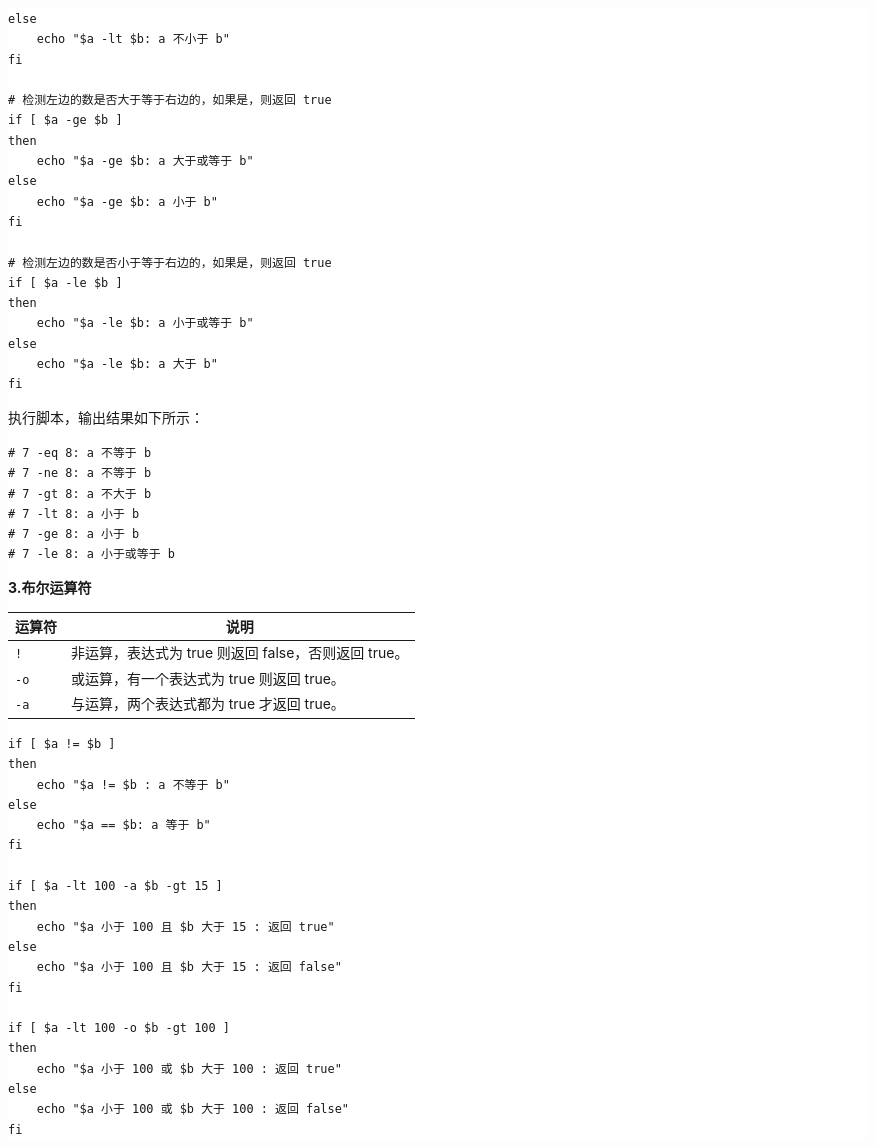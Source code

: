 ```shell
else
    echo "$a -lt $b: a 不小于 b"
fi

# 检测左边的数是否大于等于右边的，如果是，则返回 true
if [ $a -ge $b ]
then
    echo "$a -ge $b: a 大于或等于 b"
else
    echo "$a -ge $b: a 小于 b"
fi

# 检测左边的数是否小于等于右边的，如果是，则返回 true
if [ $a -le $b ]
then
    echo "$a -le $b: a 小于或等于 b"
else
    echo "$a -le $b: a 大于 b"
fi
```

执行脚本，输出结果如下所示：

```shell
# 7 -eq 8: a 不等于 b
# 7 -ne 8: a 不等于 b
# 7 -gt 8: a 不大于 b
# 7 -lt 8: a 小于 b
# 7 -ge 8: a 小于 b
# 7 -le 8: a 小于或等于 b
```

**3.布尔运算符**

| 运算符 | 说明                                                |
| ------ | --------------------------------------------------- |
| `!`    | 非运算，表达式为 true 则返回 false，否则返回 true。 |
| `-o`   | 或运算，有一个表达式为 true 则返回 true。           |
| `-a`   | 与运算，两个表达式都为 true 才返回 true。           |

```shell
if [ $a != $b ]
then
    echo "$a != $b : a 不等于 b"
else
    echo "$a == $b: a 等于 b"
fi

if [ $a -lt 100 -a $b -gt 15 ]
then
    echo "$a 小于 100 且 $b 大于 15 : 返回 true"
else
    echo "$a 小于 100 且 $b 大于 15 : 返回 false"
fi

if [ $a -lt 100 -o $b -gt 100 ]
then
    echo "$a 小于 100 或 $b 大于 100 : 返回 true"
else
    echo "$a 小于 100 或 $b 大于 100 : 返回 false"
fi
```
